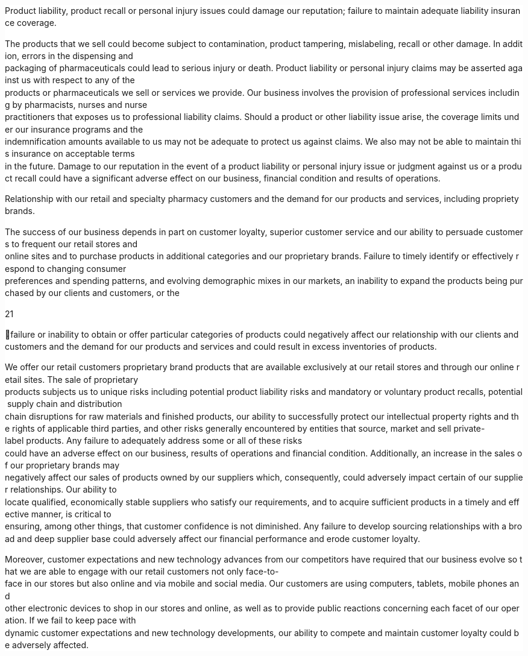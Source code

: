 Product liability, product recall or personal injury issues could damage our reputation; failure to maintain adequate liability insurance coverage.

The products that we sell could become subject to contamination, product tampering, mislabeling, recall or other damage. In addition, errors in the dispensing and
packaging of pharmaceuticals could lead to serious injury or death. Product liability or personal injury claims may be asserted against us with respect to any of the
products or pharmaceuticals we sell or services we provide. Our business involves the provision of professional services including by pharmacists, nurses and nurse
practitioners that exposes us to professional liability claims. Should a product or other liability issue arise, the coverage limits under our insurance programs and the
indemnification amounts available to us may not be adequate to protect us against claims. We also may not be able to maintain this insurance on acceptable terms
in the future. Damage to our reputation in the event of a product liability or personal injury issue or judgment against us or a product recall could have a significant
adverse effect on our business, financial condition and results of operations.

Relationship with our retail and specialty pharmacy customers and the demand for our products and services, including propriety brands.

The success of our business depends in part on customer loyalty, superior customer service and our ability to persuade customers to frequent our retail stores and
online sites and to purchase products in additional categories and our proprietary brands. Failure to timely identify or effectively respond to changing consumer
preferences and spending patterns, and evolving demographic mixes in our markets, an inability to expand the products being purchased by our clients and
customers, or the

21

failure or inability to obtain or offer particular categories of products could negatively affect our relationship with our clients and customers and the demand for our
products and services and could result in excess inventories of products.

We offer our retail customers proprietary brand products that are available exclusively at our retail stores and through our online retail sites. The sale of proprietary
products subjects us to unique risks including potential product liability risks and mandatory or voluntary product recalls, potential supply chain and distribution
chain disruptions for raw materials and finished products, our ability to successfully protect our intellectual property rights and the rights of applicable third parties,
and other risks generally encountered by entities that source, market and sell private-label products. Any failure to adequately address some or all of these risks
could have an adverse effect on our business, results of operations and financial condition. Additionally, an increase in the sales of our proprietary brands may
negatively affect our sales of products owned by our suppliers which, consequently, could adversely impact certain of our supplier relationships. Our ability to
locate qualified, economically stable suppliers who satisfy our requirements, and to acquire sufficient products in a timely and effective manner, is critical to
ensuring, among other things, that customer confidence is not diminished. Any failure to develop sourcing relationships with a broad and deep supplier base could
adversely affect our financial performance and erode customer loyalty.

Moreover, customer expectations and new technology advances from our competitors have required that our business evolve so that we are able to engage with our
retail customers not only face-to-face in our stores but also online and via mobile and social media. Our customers are using computers, tablets, mobile phones and
other electronic devices to shop in our stores and online, as well as to provide public reactions concerning each facet of our operation. If we fail to keep pace with
dynamic customer expectations and new technology developments, our ability to compete and maintain customer loyalty could be adversely affected.
